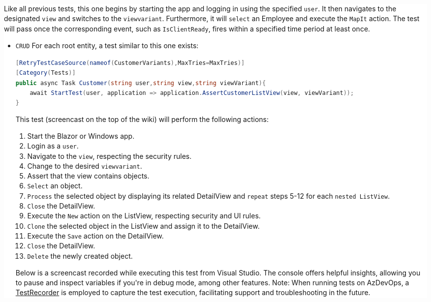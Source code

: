   Like all previous tests, this one begins by starting the app and logging in using the specified `user`. It then navigates to the designated `view` and switches to the `viewvariant`. Furthermore, it will `select` an Employee and execute the `MapIt` action. The test will pass once the corresponding event, such as `IsClientReady`, fires within a specified time period at least once.


- `CRUD`
  For each root entity, a test similar to this one exists:


  ```cs
  [RetryTestCaseSource(nameof(CustomerVariants),MaxTries=MaxTries)]
  [Category(Tests)]
  public async Task Customer(string user,string view,string viewVariant){
      await StartTest(user, application => application.AssertCustomerListView(view, viewVariant));
  }

  ```

  This test (screencast on the top of the wiki) will perform the following actions:
  1. Start the Blazor or Windows app.
  2. Login as a `user`.
  3. Navigate to the `view`, respecting the security rules.
  4. Change to the desired `viewvariant`.
  5. Assert that the view contains objects.
  6. `Select` an object.
  7. `Process` the selected object by displaying its related DetailView and `repeat`   steps 5-12 for each `nested ListView`.
  8. `Close` the DetailView.
  9. Execute the `New` action on the ListView, respecting security and UI rules.
  10. `Clone` the selected object in the ListView and assign it to the DetailView.
  11. Execute the `Save` action on the DetailView.
  12. `Close` the DetailView.
  13. `Delete` the newly created object.

  Below is a screencast recorded while executing this test from Visual Studio. The console offers helpful insights, allowing you to pause and inspect variables if you're in debug mode, among other features. Note: When running tests on AzDevOps, a [TestRecorder](Tests/Tests.runsettings) is employed to capture the test execution, facilitating support and troubleshooting in the future.
